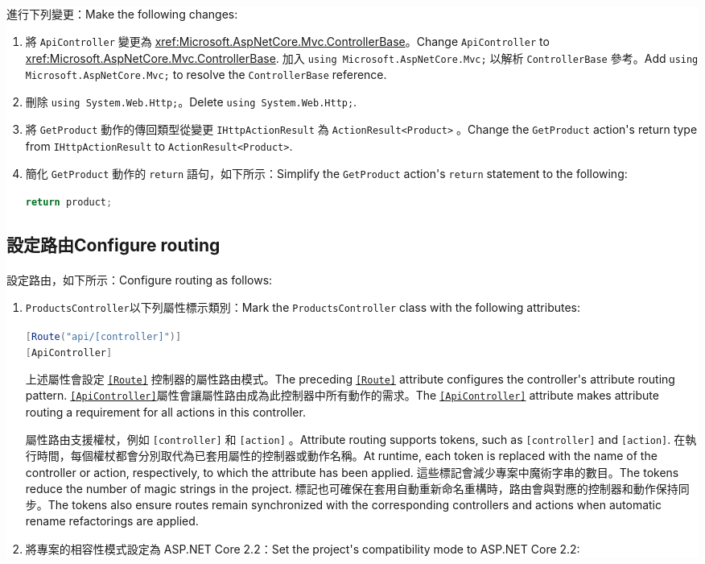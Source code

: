 <span data-ttu-id="0542c-222">進行下列變更：</span><span class="sxs-lookup"><span data-stu-id="0542c-222">Make the following changes:</span></span>

1. <span data-ttu-id="0542c-223">將 `ApiController` 變更為 <xref:Microsoft.AspNetCore.Mvc.ControllerBase>。</span><span class="sxs-lookup"><span data-stu-id="0542c-223">Change `ApiController` to <xref:Microsoft.AspNetCore.Mvc.ControllerBase>.</span></span> <span data-ttu-id="0542c-224">加入 `using Microsoft.AspNetCore.Mvc;` 以解析 `ControllerBase` 參考。</span><span class="sxs-lookup"><span data-stu-id="0542c-224">Add `using Microsoft.AspNetCore.Mvc;` to resolve the `ControllerBase` reference.</span></span>
1. <span data-ttu-id="0542c-225">刪除 `using System.Web.Http;`。</span><span class="sxs-lookup"><span data-stu-id="0542c-225">Delete `using System.Web.Http;`.</span></span>
1. <span data-ttu-id="0542c-226">將 `GetProduct` 動作的傳回類型從變更 `IHttpActionResult` 為 `ActionResult<Product>` 。</span><span class="sxs-lookup"><span data-stu-id="0542c-226">Change the `GetProduct` action's return type from `IHttpActionResult` to `ActionResult<Product>`.</span></span>
1. <span data-ttu-id="0542c-227">簡化 `GetProduct` 動作的 `return` 語句，如下所示：</span><span class="sxs-lookup"><span data-stu-id="0542c-227">Simplify the `GetProduct` action's `return` statement to the following:</span></span>

    ```csharp
    return product;
    ```

## <a name="configure-routing"></a><span data-ttu-id="0542c-228">設定路由</span><span class="sxs-lookup"><span data-stu-id="0542c-228">Configure routing</span></span>

<span data-ttu-id="0542c-229">設定路由，如下所示：</span><span class="sxs-lookup"><span data-stu-id="0542c-229">Configure routing as follows:</span></span>

1. <span data-ttu-id="0542c-230">`ProductsController`以下列屬性標示類別：</span><span class="sxs-lookup"><span data-stu-id="0542c-230">Mark the `ProductsController` class with the following attributes:</span></span>

    ```csharp
    [Route("api/[controller]")]
    [ApiController]
    ```

    <span data-ttu-id="0542c-231">上述屬性會設定 [`[Route]`](xref:Microsoft.AspNetCore.Mvc.RouteAttribute) 控制器的屬性路由模式。</span><span class="sxs-lookup"><span data-stu-id="0542c-231">The preceding [`[Route]`](xref:Microsoft.AspNetCore.Mvc.RouteAttribute) attribute configures the controller's attribute routing pattern.</span></span> <span data-ttu-id="0542c-232">[`[ApiController]`](xref:Microsoft.AspNetCore.Mvc.ApiControllerAttribute)屬性會讓屬性路由成為此控制器中所有動作的需求。</span><span class="sxs-lookup"><span data-stu-id="0542c-232">The [`[ApiController]`](xref:Microsoft.AspNetCore.Mvc.ApiControllerAttribute) attribute makes attribute routing a requirement for all actions in this controller.</span></span>

    <span data-ttu-id="0542c-233">屬性路由支援權杖，例如 `[controller]` 和 `[action]` 。</span><span class="sxs-lookup"><span data-stu-id="0542c-233">Attribute routing supports tokens, such as `[controller]` and `[action]`.</span></span> <span data-ttu-id="0542c-234">在執行時間，每個權杖都會分別取代為已套用屬性的控制器或動作名稱。</span><span class="sxs-lookup"><span data-stu-id="0542c-234">At runtime, each token is replaced with the name of the controller or action, respectively, to which the attribute has been applied.</span></span> <span data-ttu-id="0542c-235">這些標記會減少專案中魔術字串的數目。</span><span class="sxs-lookup"><span data-stu-id="0542c-235">The tokens reduce the number of magic strings in the project.</span></span> <span data-ttu-id="0542c-236">標記也可確保在套用自動重新命名重構時，路由會與對應的控制器和動作保持同步。</span><span class="sxs-lookup"><span data-stu-id="0542c-236">The tokens also ensure routes remain synchronized with the corresponding controllers and actions when automatic rename refactorings are applied.</span></span>
1. <span data-ttu-id="0542c-237">將專案的相容性模式設定為 ASP.NET Core 2.2：</span><span class="sxs-lookup"><span data-stu-id="0542c-237">Set the project's compatibility mode to ASP.NET Core 2.2:</span></span>
